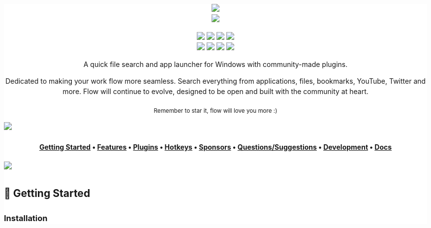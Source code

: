 <p align="center">
        <a href="https://flowlauncher.com">
        	<img src="https://user-images.githubusercontent.com/6903107/207167068-2196d2a3-2caa-4856-958b-a780fbda95c6.gif" width="500">
        </a><br />
        <img src="https://user-images.githubusercontent.com/6903107/207168016-85d0dd16-1f3b-4d42-9d37-0e0d5a596ead.png" width="400">
</p>
<p align="center">
<img src="https://img.shields.io/maintenance/yes/3000">
<a href="https://crowdin.com/project/flow-launcher"><img src="https://badges.crowdin.net/flow-launcher/localized.svg"></a>
<a href="https://ci.appveyor.com/project/JohnTheGr8/flow-launcher/branch/dev"><img src="https://ci.appveyor.com/api/projects/status/32r7s2skrgm9ubva?svg=true&retina=true"></a>
<a href="https://github.com/Flow-Launcher/Flow.Launcher/releases"><img src="https://img.shields.io/github/downloads/Flow-Launcher/Flow.Launcher/total.svg"></a><br />
<img src="https://img.shields.io/github/release-date/Flow-Launcher/Flow.Launcher">
<a href="https://github.com/Flow-Launcher/Flow.Launcher/releases/latest"><img src="https://img.shields.io/github/v/release/Flow-Launcher/Flow.Launcher"></a>
<a href="https://flowlauncher.com/docs"><img src="https://img.shields.io/badge/Documentation-7389D8"></a>
<a href="https://discord.gg/AvgAQgh"><img src="https://img.shields.io/discord/727828229250875472?color=7389D8&labelColor=6A7EC2&label=Community&logo=discord&logoColor=white"></a>
</p>

<p align="center">
A quick file search and app launcher for Windows with community-made plugins.</p>

<p align="center">
Dedicated to making your work flow more seamless. Search everything from applications, files, bookmarks, YouTube, Twitter and more. Flow will continue to evolve, designed to be open and built with the community at heart.</p>

<p align="center"> <sub>Remember to star it, flow will love you more :)</sub></p>

<img src="https://user-images.githubusercontent.com/6903107/144858082-8b654daf-60fb-4ee6-89b2-6183b73510d1.png" width="100%">

<h4 align="center">
  <a href="#-getting-started">Getting Started</a> •
  <a href="#-features">Features</a> •
  <a href="#-plugins">Plugins</a> •
  <a href="#%EF%B8%8F-hotkeys">Hotkeys</a> •
  <a href="#sponsors">Sponsors</a> •
  <a href="#-questionssuggestions">Questions/Suggestions</a> •
  <a href="#development">Development</a> •
  <a href="https://flowlauncher.com/docs">Docs</a>
</h4>

<img src="https://user-images.githubusercontent.com/6903107/144858082-8b654daf-60fb-4ee6-89b2-6183b73510d1.png" width="100%">

## 🚗 Getting Started

### Installation
